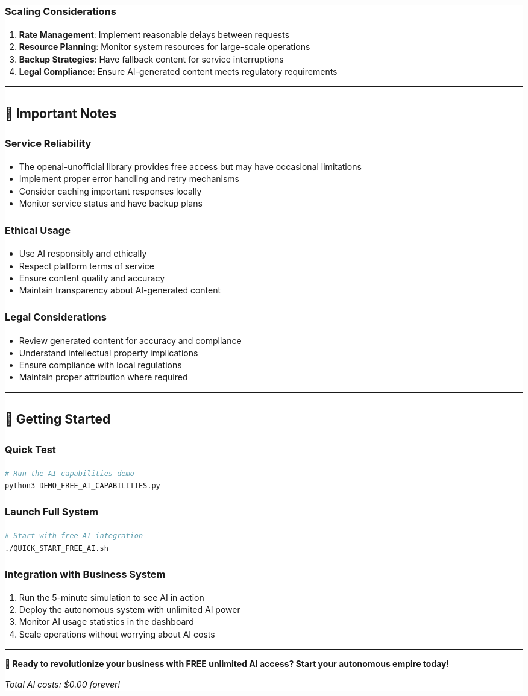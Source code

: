 ### **Scaling Considerations**
1. **Rate Management**: Implement reasonable delays between requests
2. **Resource Planning**: Monitor system resources for large-scale operations
3. **Backup Strategies**: Have fallback content for service interruptions
4. **Legal Compliance**: Ensure AI-generated content meets regulatory requirements

---

## 🚨 **Important Notes**

### **Service Reliability**
- The openai-unofficial library provides free access but may have occasional limitations
- Implement proper error handling and retry mechanisms
- Consider caching important responses locally
- Monitor service status and have backup plans

### **Ethical Usage**
- Use AI responsibly and ethically
- Respect platform terms of service
- Ensure content quality and accuracy
- Maintain transparency about AI-generated content

### **Legal Considerations**
- Review generated content for accuracy and compliance
- Understand intellectual property implications
- Ensure compliance with local regulations
- Maintain proper attribution where required

---

## 🎉 **Getting Started**

### **Quick Test**
```bash
# Run the AI capabilities demo
python3 DEMO_FREE_AI_CAPABILITIES.py
```

### **Launch Full System**
```bash
# Start with free AI integration
./QUICK_START_FREE_AI.sh
```

### **Integration with Business System**
1. Run the 5-minute simulation to see AI in action
2. Deploy the autonomous system with unlimited AI power
3. Monitor AI usage statistics in the dashboard
4. Scale operations without worrying about AI costs

---

**🚀 Ready to revolutionize your business with FREE unlimited AI access? Start your autonomous empire today!**

*Total AI costs: $0.00 forever!*